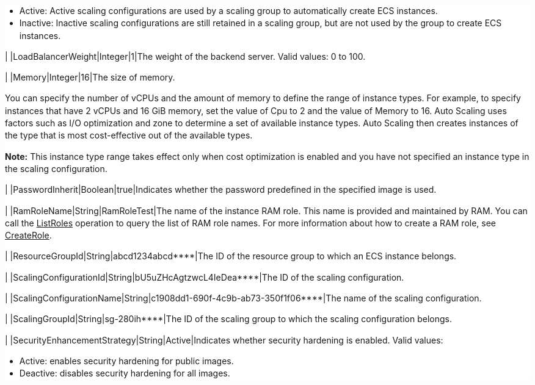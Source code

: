  -   Active: Active scaling configurations are used by a scaling group to automatically create ECS instances.
-   Inactive: Inactive scaling configurations are still retained in a scaling group, but are not used by the group to create ECS instances.

 |
|LoadBalancerWeight|Integer|1|The weight of the backend server. Valid values: 0 to 100.

 |
|Memory|Integer|16|The size of memory.

 You can specify the number of vCPUs and the amount of memory to define the range of instance types. For example, to specify instances that have 2 vCPUs and 16 GiB memory, set the value of Cpu to 2 and the value of Memory to 16. Auto Scaling uses factors such as I/O optimization and zone to determine a set of available instance types. Auto Scaling then creates instances of the type that is most cost-effective out of the available types.

 **Note:** This instance type range takes effect only when cost optimization is enabled and you have not specified an instance type in the scaling configuration.

 |
|PasswordInherit|Boolean|true|Indicates whether the password predefined in the specified image is used.

 |
|RamRoleName|String|RamRoleTest|The name of the instance RAM role. This name is provided and maintained by RAM. You can call the [ListRoles](~~28713~~) operation to query the list of RAM role names. For more information about how to create a RAM role, see [CreateRole](~~28710~~).

 |
|ResourceGroupId|String|abcd1234abcd\*\*\*\*|The ID of the resource group to which an ECS instance belongs.

 |
|ScalingConfigurationId|String|bU5uZHcAgtzwcL4IeDea\*\*\*\*|The ID of the scaling configuration.

 |
|ScalingConfigurationName|String|c1908dd1-690f-4c9b-ab73-350f1f06\*\*\*\*|The name of the scaling configuration.

 |
|ScalingGroupId|String|sg-280ih\*\*\*\*|The ID of the scaling group to which the scaling configuration belongs.

 |
|SecurityEnhancementStrategy|String|Active|Indicates whether security hardening is enabled. Valid values:

 -   Active: enables security hardening for public images.
-   Deactive: disables security hardening for all images.
